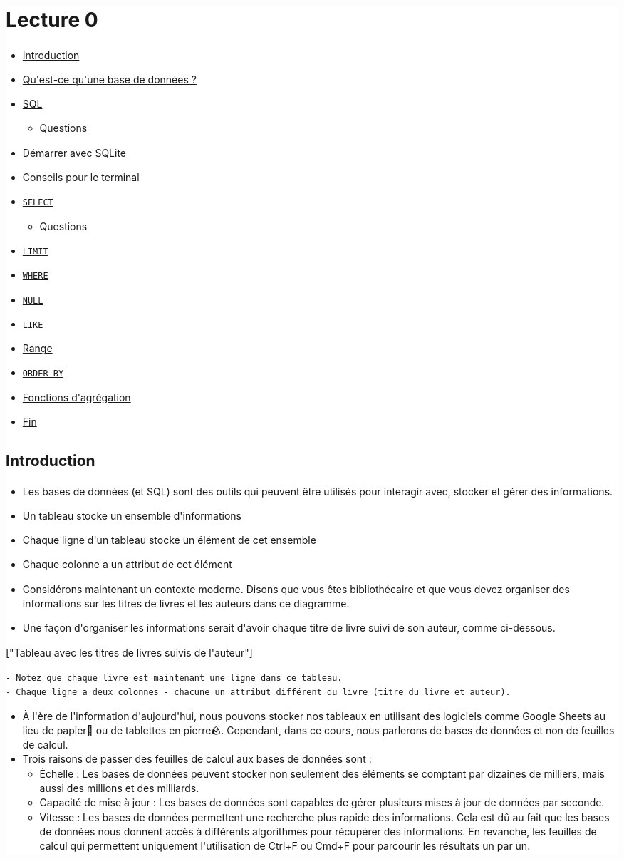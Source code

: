 # Lecture 0


- [Introduction](#introduction)
- [Qu'est-ce qu'une base de données ?](#base-de-données)
- [SQL](#sql)
    - Questions
- [Démarrer avec SQLite](#sqlite)
- [Conseils pour le terminal](#terminal)
- [`SELECT`](#select)
  
    - Questions
- [`LIMIT`](#limit)
- [`WHERE`](#where)
- [`NULL`](#null)
- [`LIKE`](#like)
- [Range](#range)
- [`ORDER BY`](#order-by)
- [Fonctions d'agrégation](#fonctions-dagrégation)
- [Fin](#fin)

    

## Introduction

- Les bases de données (et SQL) sont des outils qui peuvent être utilisés pour interagir avec, stocker et gérer des informations. 

- Un tableau stocke un ensemble d'informations
- Chaque ligne d'un tableau stocke un élément de cet ensemble
- Chaque colonne a un attribut de cet élément

- Considérons maintenant un contexte moderne. Disons que vous êtes bibliothécaire et que vous devez organiser des informations sur les titres de livres et les auteurs dans ce diagramme.

- Une façon d'organiser les informations serait d'avoir chaque titre de livre suivi de son auteur, comme ci-dessous.

["Tableau avec les titres de livres suivis de l'auteur"]

    - Notez que chaque livre est maintenant une ligne dans ce tableau.
    - Chaque ligne a deux colonnes - chacune un attribut différent du livre (titre du livre et auteur).
- À l'ère de l'information d'aujourd'hui, nous pouvons stocker nos tableaux en utilisant des logiciels comme Google Sheets au lieu de papier📝 ou de tablettes en pierre🪨. Cependant, dans ce cours, nous parlerons de bases de données et non de feuilles de calcul.
- Trois raisons de passer des feuilles de calcul aux bases de données sont :
    - Échelle : Les bases de données peuvent stocker non seulement des éléments se comptant par dizaines de milliers, mais aussi des millions et des milliards.
    - Capacité de mise à jour : Les bases de données sont capables de gérer plusieurs mises à jour de données par seconde.
    - Vitesse : Les bases de données permettent une recherche plus rapide des informations. Cela est dû au fait que les bases de données nous donnent accès à différents algorithmes pour récupérer des informations. En revanche, les feuilles de calcul qui permettent uniquement l'utilisation de Ctrl+F ou Cmd+F pour parcourir les résultats un par un.
